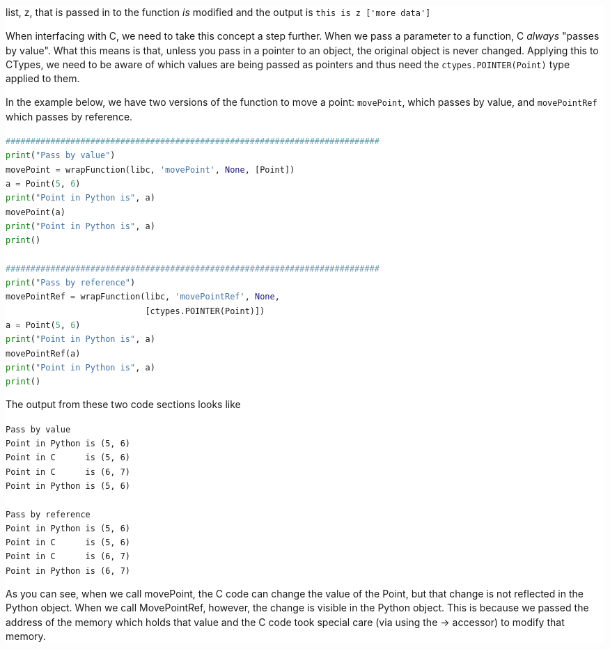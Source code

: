list, z, that is passed in to the function *is* modified and the output is `this is z ['more data']`

When interfacing with C, we need to take this concept a step further.  When we pass a parameter to a function, C *always* "passes by value".  What this means
is that, unless you pass in a pointer to an object, the original object is never changed.  Applying this to CTypes, we need to be aware of which values are
being passed as pointers and thus need the `ctypes.POINTER(Point)` type applied to them.

In the example below, we have two versions of the function to move a point: `movePoint`, which passes by value, and `movePointRef` which passes by reference.


```python
###########################################################################
print("Pass by value")
movePoint = wrapFunction(libc, 'movePoint', None, [Point])
a = Point(5, 6)
print("Point in Python is", a)
movePoint(a)
print("Point in Python is", a)
print()

###########################################################################
print("Pass by reference")
movePointRef = wrapFunction(libc, 'movePointRef', None,
                            [ctypes.POINTER(Point)])
a = Point(5, 6)
print("Point in Python is", a)
movePointRef(a)
print("Point in Python is", a)
print()
```

The output from these two code sections looks like

```
Pass by value
Point in Python is (5, 6)
Point in C      is (5, 6)
Point in C      is (6, 7)
Point in Python is (5, 6)

Pass by reference
Point in Python is (5, 6)
Point in C      is (5, 6)
Point in C      is (6, 7)
Point in Python is (6, 7)
```

As you can see, when we call movePoint, the C code can change the value of the Point, but that change is not reflected in the Python object.
When we call MovePointRef, however, the change is visible in the Python object.  This is because we passed the address of the memory which holds
that value and the C code took special care (via using the -> accessor) to modify that memory.
